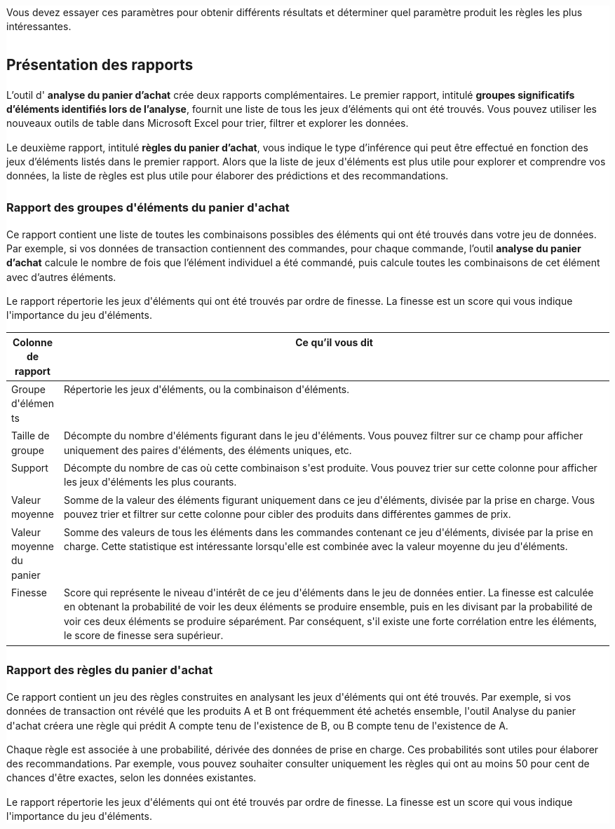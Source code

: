  Vous devez essayer ces paramètres pour obtenir différents résultats et déterminer quel paramètre produit les règles les plus intéressantes.  
  
## <a name="understanding-the-reports"></a>Présentation des rapports  
 L’outil d' **analyse du panier d’achat** crée deux rapports complémentaires. Le premier rapport, intitulé **groupes significatifs d’éléments identifiés lors de l’analyse**, fournit une liste de tous les jeux d’éléments qui ont été trouvés. Vous pouvez utiliser les nouveaux outils de table dans Microsoft Excel pour trier, filtrer et explorer les données.  
  
 Le deuxième rapport, intitulé **règles du panier d’achat**, vous indique le type d’inférence qui peut être effectué en fonction des jeux d’éléments listés dans le premier rapport. Alors que la liste de jeux d'éléments est plus utile pour explorer et comprendre vos données, la liste de règles est plus utile pour élaborer des prédictions et des recommandations.  
  
### <a name="shopping-basket-item-groups-report"></a>Rapport des groupes d'éléments du panier d'achat  
 Ce rapport contient une liste de toutes les combinaisons possibles des éléments qui ont été trouvés dans votre jeu de données. Par exemple, si vos données de transaction contiennent des commandes, pour chaque commande, l’outil **analyse du panier d’achat** calcule le nombre de fois que l’élément individuel a été commandé, puis calcule toutes les combinaisons de cet élément avec d’autres éléments.  
  
 Le rapport répertorie les jeux d'éléments qui ont été trouvés par ordre de finesse. La finesse est un score qui vous indique l'importance du jeu d'éléments.  
  
|Colonne de rapport|Ce qu’il vous dit|  
|----------------------|-----------------------|  
|Groupe d'éléments|Répertorie les jeux d'éléments, ou la combinaison d'éléments.|  
|Taille de groupe|Décompte du nombre d'éléments figurant dans le jeu d'éléments. Vous pouvez filtrer sur ce champ pour afficher uniquement des paires d'éléments, des éléments uniques, etc.|  
|Support|Décompte du nombre de cas où cette combinaison s'est produite. Vous pouvez trier sur cette colonne pour afficher les jeux d'éléments les plus courants.|  
|Valeur moyenne|Somme de la valeur des éléments figurant uniquement dans ce jeu d'éléments, divisée par la prise en charge. Vous pouvez trier et filtrer sur cette colonne pour cibler des produits dans différentes gammes de prix.|  
|Valeur moyenne du panier|Somme des valeurs de tous les éléments dans les commandes contenant ce jeu d'éléments, divisée par la prise en charge. Cette statistique est intéressante lorsqu'elle est combinée avec la valeur moyenne du jeu d'éléments.|  
|Finesse|Score qui représente le niveau d'intérêt de ce jeu d'éléments dans le jeu de données entier. La finesse est calculée en obtenant la probabilité de voir les deux éléments se produire ensemble, puis en les divisant par la probabilité de voir ces deux éléments se produire séparément. Par conséquent, s'il existe une forte corrélation entre les éléments, le score de finesse sera supérieur.|  
  
### <a name="shopping-basket-rules-report"></a>Rapport des règles du panier d'achat  
 Ce rapport contient un jeu des règles construites en analysant les jeux d'éléments qui ont été trouvés. Par exemple, si vos données de transaction ont révélé que les produits A et B ont fréquemment été achetés ensemble, l'outil Analyse du panier d'achat créera une règle qui prédit A compte tenu de l'existence de B, ou B compte tenu de l'existence de A.  
  
 Chaque règle est associée à une probabilité, dérivée des données de prise en charge. Ces probabilités sont utiles pour élaborer des recommandations. Par exemple, vous pouvez souhaiter consulter uniquement les règles qui ont au moins 50 pour cent de chances d'être exactes, selon les données existantes.  
  
 Le rapport répertorie les jeux d'éléments qui ont été trouvés par ordre de finesse. La finesse est un score qui vous indique l'importance du jeu d'éléments.  
  
